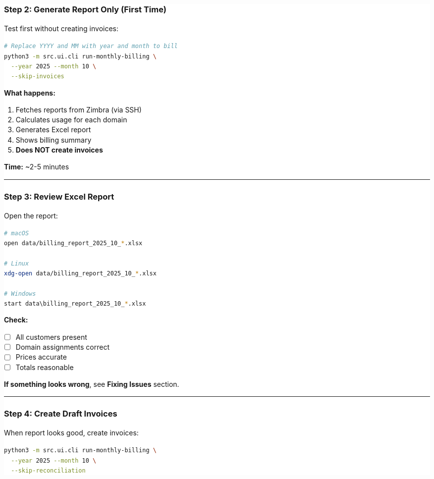 
### Step 2: Generate Report Only (First Time)

Test first without creating invoices:

```bash
# Replace YYYY and MM with year and month to bill
python3 -m src.ui.cli run-monthly-billing \
  --year 2025 --month 10 \
  --skip-invoices
```

**What happens:**
1. Fetches reports from Zimbra (via SSH)
2. Calculates usage for each domain
3. Generates Excel report
4. Shows billing summary
5. **Does NOT create invoices**

**Time:** ~2-5 minutes

---

### Step 3: Review Excel Report

Open the report:

```bash
# macOS
open data/billing_report_2025_10_*.xlsx

# Linux
xdg-open data/billing_report_2025_10_*.xlsx

# Windows
start data\billing_report_2025_10_*.xlsx
```

**Check:**
- [ ] All customers present
- [ ] Domain assignments correct
- [ ] Prices accurate
- [ ] Totals reasonable

**If something looks wrong**, see **Fixing Issues** section.

---

### Step 4: Create Draft Invoices

When report looks good, create invoices:

```bash
python3 -m src.ui.cli run-monthly-billing \
  --year 2025 --month 10 \
  --skip-reconciliation
```
